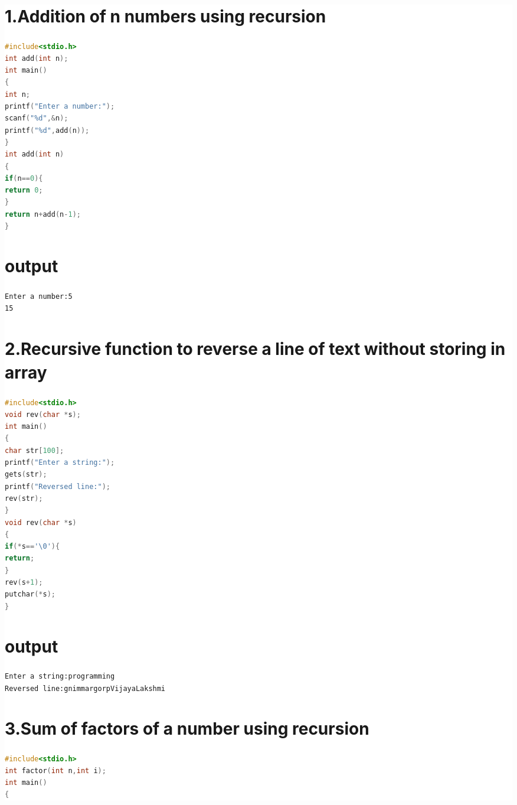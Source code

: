 # 1.Addition of n numbers using recursion 
```c
#include<stdio.h>
int add(int n);
int main()
{
int n;
printf("Enter a number:");
scanf("%d",&n);
printf("%d",add(n));
}
int add(int n)
{
if(n==0){
return 0;
}
return n+add(n-1);
}
```
# output
```
Enter a number:5
15
```
# 2.Recursive function to reverse a line of text without storing in array
```c
#include<stdio.h>
void rev(char *s);
int main()
{
char str[100];
printf("Enter a string:");
gets(str);
printf("Reversed line:");
rev(str);
}
void rev(char *s)
{
if(*s=='\0'){
return;
}
rev(s+1);
putchar(*s);
}
```
# output
```
Enter a string:programming
Reversed line:gnimmargorpVijayaLakshmi
```
 # 3.Sum of factors of a number using recursion
 ```c
#include<stdio.h>
int factor(int n,int i);
int main()
{
 ```